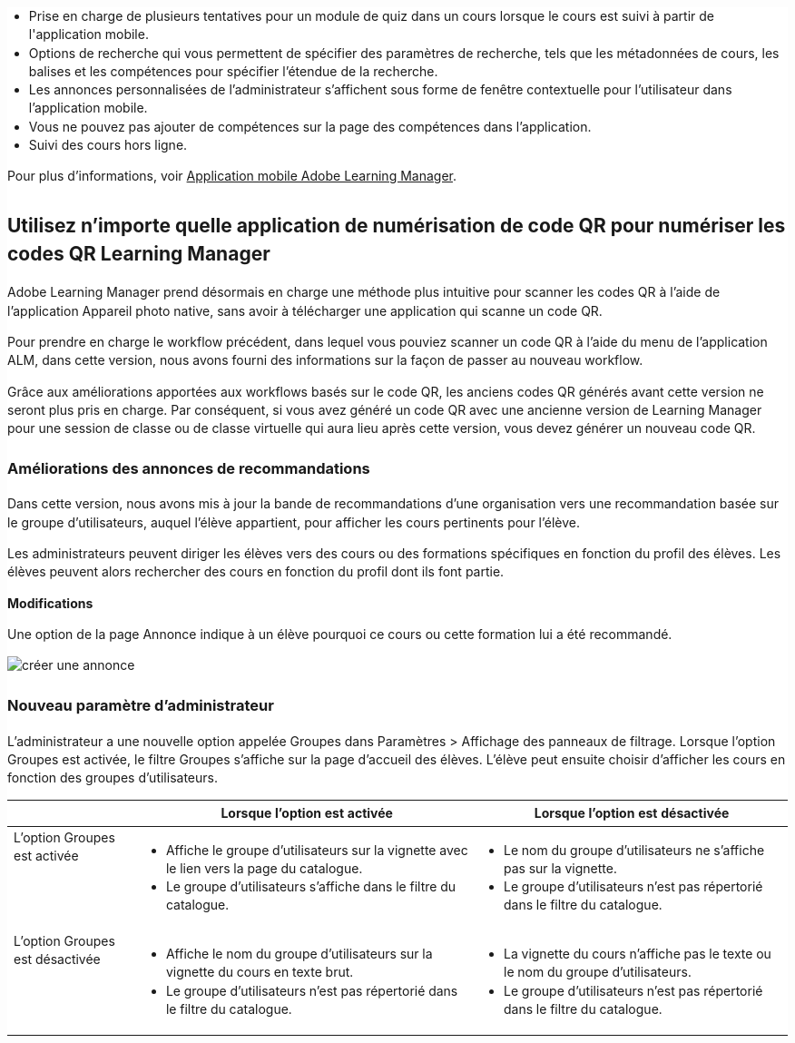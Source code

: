 * Prise en charge de plusieurs tentatives pour un module de quiz dans un cours lorsque le cours est suivi à partir de l&#39;application mobile.
* Options de recherche qui vous permettent de spécifier des paramètres de recherche, tels que les métadonnées de cours, les balises et les compétences pour spécifier l’étendue de la recherche.
* Les annonces personnalisées de l’administrateur s’affichent sous forme de fenêtre contextuelle pour l’utilisateur dans l’application mobile.
* Vous ne pouvez pas ajouter de compétences sur la page des compétences dans l’application.
* Suivi des cours hors ligne.

Pour plus d’informations, voir [Application mobile Adobe Learning Manager](/help/migrated/learners/feature-summary/ipad-android-tablet-users.md).

## Utilisez n’importe quelle application de numérisation de code QR pour numériser les codes QR Learning Manager

Adobe Learning Manager prend désormais en charge une méthode plus intuitive pour scanner les codes QR à l’aide de l’application Appareil photo native, sans avoir à télécharger une application qui scanne un code QR.

Pour prendre en charge le workflow précédent, dans lequel vous pouviez scanner un code QR à l’aide du menu de l’application ALM, dans cette version, nous avons fourni des informations sur la façon de passer au nouveau workflow.

Grâce aux améliorations apportées aux workflows basés sur le code QR, les anciens codes QR générés avant cette version ne seront plus pris en charge. Par conséquent, si vous avez généré un code QR avec une ancienne version de Learning Manager pour une session de classe ou de classe virtuelle qui aura lieu après cette version, vous devez générer un nouveau code QR.

### Améliorations des annonces de recommandations

Dans cette version, nous avons mis à jour la bande de recommandations d’une organisation vers une recommandation basée sur le groupe d’utilisateurs, auquel l’élève appartient, pour afficher les cours pertinents pour l’élève.

Les administrateurs peuvent diriger les élèves vers des cours ou des formations spécifiques en fonction du profil des élèves. Les élèves peuvent alors rechercher des cours en fonction du profil dont ils font partie.

**Modifications**

Une option de la page Annonce indique à un élève pourquoi ce cours ou cette formation lui a été recommandé.

![créer une annonce](assets/create-announcement.png)

### Nouveau paramètre d’administrateur

L’administrateur a une nouvelle option appelée Groupes dans Paramètres > Affichage des panneaux de filtrage. Lorsque l’option Groupes est activée, le filtre Groupes s’affiche sur la page d’accueil des élèves. L’élève peut ensuite choisir d’afficher les cours en fonction des groupes d’utilisateurs.

|   | Lorsque l’option est activée | Lorsque l’option est désactivée |
|--- |--- |--- |
| L’option Groupes est activée | <ul><li> Affiche le groupe d’utilisateurs sur la vignette avec le lien vers la page du catalogue.</li><li> Le groupe d’utilisateurs s’affiche dans le filtre du catalogue.</li></ul> | <ul><li>Le nom du groupe d’utilisateurs ne s’affiche pas sur la vignette.</li><li>Le groupe d’utilisateurs n’est pas répertorié dans le filtre du catalogue.</li></ul> |
| L’option Groupes est désactivée | <ul><li>Affiche le nom du groupe d’utilisateurs sur la vignette du cours en texte brut.</li><li>Le groupe d’utilisateurs n’est pas répertorié dans le filtre du catalogue.</li></ul> | <ul><li>La vignette du cours n’affiche pas le texte ou le nom du groupe d’utilisateurs.</li><li>Le groupe d’utilisateurs n’est pas répertorié dans le filtre du catalogue.</li></ul> |
